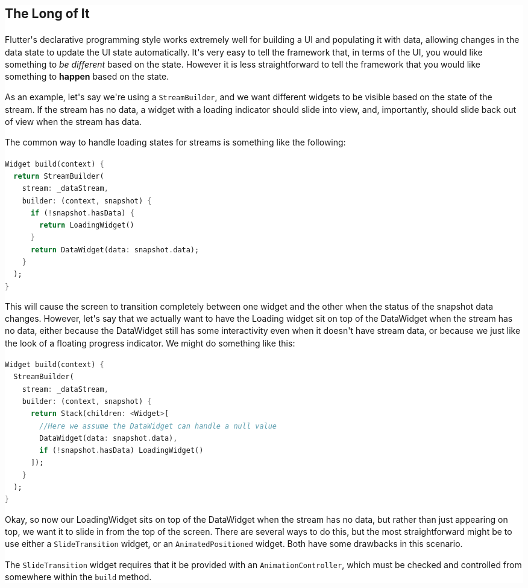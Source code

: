 ## The Long of It
Flutter's declarative programming style works extremely well for building a UI and populating it with data, allowing changes in the data state to update the UI state automatically. It's very easy to tell the framework that, in terms of the UI, you would like something to _be different_ based on the state. However it is less straightforward to tell the framework that you would like something to __happen__ based on the state.

As an example, let's say we're using a ```StreamBuilder```, and we want different widgets to be visible based on the state of the stream. If the stream has no data, a widget with a loading indicator should slide into view, and, importantly, should slide back out of view when the stream has data.

The common way to handle loading states for streams is something like the following:

```dart
Widget build(context) {
  return StreamBuilder(
    stream: _dataStream,
    builder: (context, snapshot) {
      if (!snapshot.hasData) {
        return LoadingWidget()
      }
      return DataWidget(data: snapshot.data);
    }
  );
}
```

This will cause the screen to transition completely between one widget and the other when the status of the snapshot data changes. However, let's say that we actually want to have the Loading widget sit on top of the DataWidget when the stream has no data, either because the DataWidget still has some interactivity even when it doesn't have stream data, or because we just like the look of a floating progress indicator. We might do something like this:

```dart
Widget build(context) {
  StreamBuilder(
    stream: _dataStream,
    builder: (context, snapshot) {
      return Stack(children: <Widget>[
        //Here we assume the DataWidget can handle a null value
        DataWidget(data: snapshot.data),
        if (!snapshot.hasData) LoadingWidget()
      ]);
    }
  );
}
```

Okay, so now our LoadingWidget sits on top of the DataWidget when the stream has no data, but rather than just appearing on top, we want it to slide in from the top of the screen. There are several ways to do this, but the most straightforward might be to use either a ```SlideTransition``` widget, or an ```AnimatedPositioned``` widget. Both have some drawbacks in this scenario.

The ```SlideTransition``` widget requires that it be provided with an ```AnimationController```, which must be checked and controlled from somewhere within the ```build``` method.
